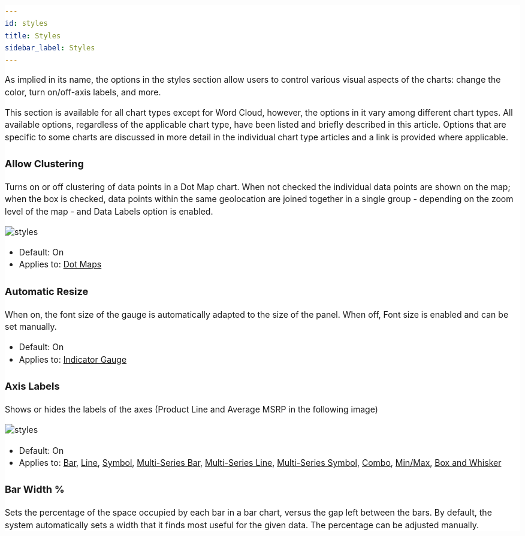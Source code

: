 ```yaml
---
id: styles
title: Styles
sidebar_label: Styles
---
```

 
<div style={{textAlign: "justify"}}>

As implied in its name, the options in the styles section allow users to control various visual aspects of the charts: change the color, turn on/off-axis labels, and more.

This section is available for all chart types except for Word Cloud, however, the options in it vary among different chart types. All available options, regardless of the applicable chart type, have been listed and briefly described in this article. Options that are specific to some charts are discussed in more detail in the individual chart type articles and a link is provided where applicable.

### Allow Clustering
Turns on or off clustering of data points in a Dot Map chart. When not checked the individual data points are shown on the map; when the box is checked, data points within the same geolocation are joined together in a single group - depending on the zoom level of the map - and Data Labels option is enabled. 


![styles](https://s3.amazonaws.com/cdn.qrvey.com/documentation_assets/ui-docs/dataviews/chart-builder/chart-configuration/styles/allow-clustering.png#thumbnail)

* Default: On
* Applies to: <a href="" target="_blank">Dot Maps</a>

### Automatic Resize
When on, the font size of the gauge is automatically adapted to the size of the panel. When off, Font size is enabled and can be set manually.

* Default: On
* Applies to: <a href="" target="_blank">Indicator Gauge</a>

### Axis Labels
Shows or hides the labels of the axes (Product Line and Average MSRP in the following image)

![styles](https://s3.amazonaws.com/cdn.qrvey.com/documentation_assets/ui-docs/dataviews/chart-builder/chart-configuration/styles/axis-labels.png#thumbnail)

* Default: On
* Applies to: <a href="" target="_blank">Bar</a>, <a href="" target="_blank"> Line</a>, <a href="" target="_blank">Symbol</a>, <a href="" target="_blank">Multi-Series Bar</a>, <a href="" target="_blank">Multi-Series Line</a>, <a href="" target="_blank">Multi-Series Symbol</A>, <a href="" target="_blank">Combo</a>, <a href="" target="_blank">Min/Max</a>, <a href="" target="_blank">Box and Whisker</a>

### Bar Width %
Sets the percentage of the space occupied by each bar in a bar chart, versus the gap left between the bars. By default, the system automatically sets a width that it finds most useful for the given data. The percentage can be adjusted manually. 
